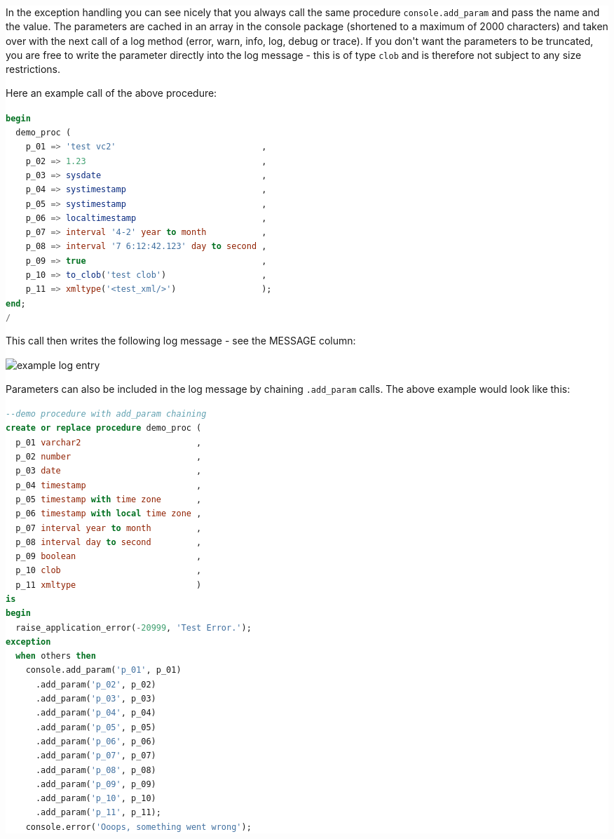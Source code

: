 In the exception handling you can see nicely that you always call the same
procedure `console.add_param` and pass the name and the value. The parameters
are cached in an array in the console package (shortened to a maximum of 2000
characters) and taken over with the next call of a log method (error, warn,
info, log, debug or trace). If you don't want the parameters to be truncated,
you are free to write the parameter directly into the log message - this is of
type `clob` and is therefore not subject to any size restrictions.

Here an example call of the above procedure:

```sql
begin
  demo_proc (
    p_01 => 'test vc2'                             ,
    p_02 => 1.23                                   ,
    p_03 => sysdate                                ,
    p_04 => systimestamp                           ,
    p_05 => systimestamp                           ,
    p_06 => localtimestamp                         ,
    p_07 => interval '4-2' year to month           ,
    p_08 => interval '7 6:12:42.123' day to second ,
    p_09 => true                                   ,
    p_10 => to_clob('test clob')                   ,
    p_11 => xmltype('<test_xml/>')                 );
end;
/
```

This call then writes the following log message - see the MESSAGE column:

![example log entry](console_logs-single-record.png)

Parameters can also be included in the log message by chaining `.add_param` calls.
The above example would look like this:

```sql
--demo procedure with add_param chaining
create or replace procedure demo_proc (
  p_01 varchar2                       ,
  p_02 number                         ,
  p_03 date                           ,
  p_04 timestamp                      ,
  p_05 timestamp with time zone       ,
  p_06 timestamp with local time zone ,
  p_07 interval year to month         ,
  p_08 interval day to second         ,
  p_09 boolean                        ,
  p_10 clob                           ,
  p_11 xmltype                        )
is
begin
  raise_application_error(-20999, 'Test Error.');
exception
  when others then
    console.add_param('p_01', p_01)
      .add_param('p_02', p_02)
      .add_param('p_03', p_03)
      .add_param('p_04', p_04)
      .add_param('p_05', p_05)
      .add_param('p_06', p_06)
      .add_param('p_07', p_07)
      .add_param('p_08', p_08)
      .add_param('p_09', p_09)
      .add_param('p_10', p_10)
      .add_param('p_11', p_11);
    console.error('Ooops, something went wrong');
```